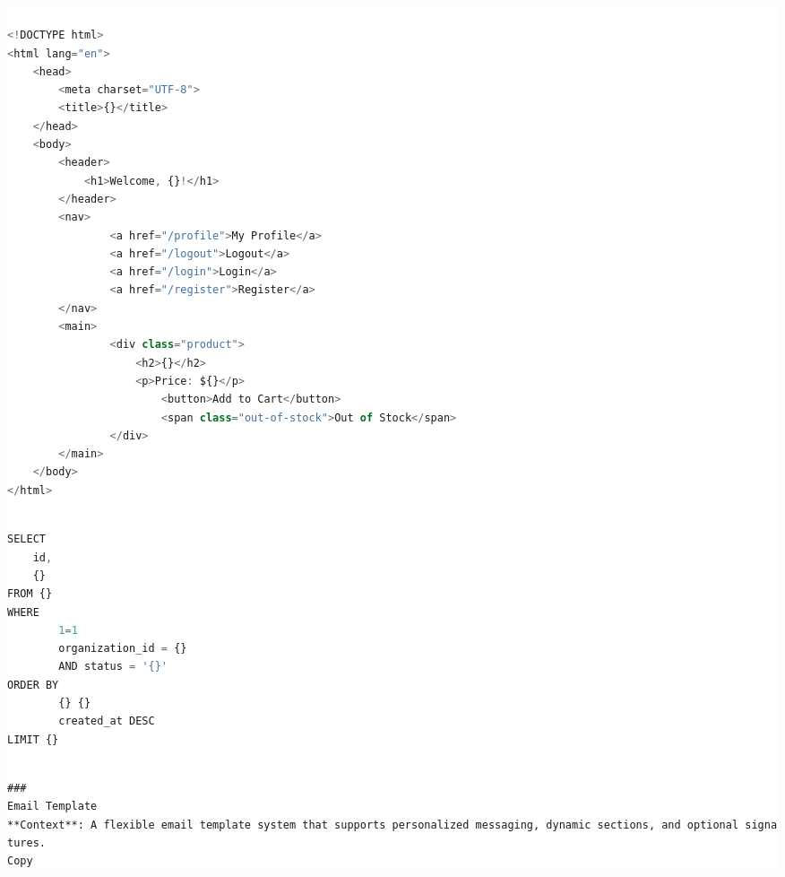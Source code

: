 ```javascript
 
<!DOCTYPE html>
<html lang="en">
    <head>
        <meta charset="UTF-8">
        <title>{}</title>
    </head>
    <body>
        <header>
            <h1>Welcome, {}!</h1>
        </header>
        <nav>
                <a href="/profile">My Profile</a>
                <a href="/logout">Logout</a>
                <a href="/login">Login</a>
                <a href="/register">Register</a>
        </nav>
        <main>
                <div class="product">
                    <h2>{}</h2>
                    <p>Price: ${}</p>
                        <button>Add to Cart</button>
                        <span class="out-of-stock">Out of Stock</span>
                </div>
        </main>
    </body>
</html>

```

```javascript
 
SELECT 
    id, 
    {} 
FROM {}
WHERE 
        1=1
        organization_id = {}
        AND status = '{}'
ORDER BY 
        {} {}
        created_at DESC
LIMIT {}

```

```

###  
Email Template
**Context**: A flexible email template system that supports personalized messaging, dynamic sections, and optional signatures.
Copy

```

